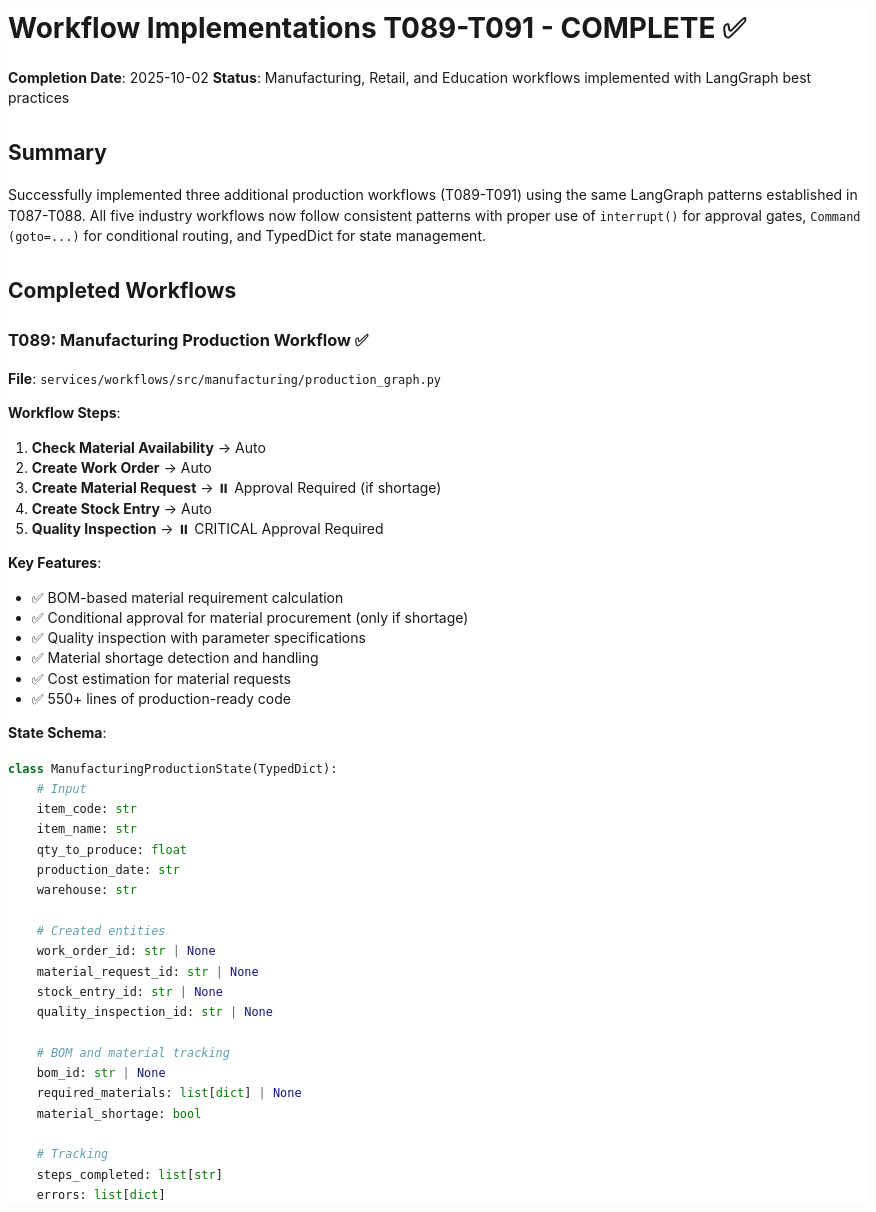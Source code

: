 # Workflow Implementations T089-T091 - COMPLETE ✅

**Completion Date**: 2025-10-02
**Status**: Manufacturing, Retail, and Education workflows implemented with LangGraph best practices

## Summary

Successfully implemented three additional production workflows (T089-T091) using the same LangGraph patterns established in T087-T088. All five industry workflows now follow consistent patterns with proper use of `interrupt()` for approval gates, `Command(goto=...)` for conditional routing, and TypedDict for state management.

## Completed Workflows

### T089: Manufacturing Production Workflow ✅

**File**: `services/workflows/src/manufacturing/production_graph.py`

**Workflow Steps**:
1. **Check Material Availability** → Auto
2. **Create Work Order** → Auto
3. **Create Material Request** → ⏸️ Approval Required (if shortage)
4. **Create Stock Entry** → Auto
5. **Quality Inspection** → ⏸️ CRITICAL Approval Required

**Key Features**:
- ✅ BOM-based material requirement calculation
- ✅ Conditional approval for material procurement (only if shortage)
- ✅ Quality inspection with parameter specifications
- ✅ Material shortage detection and handling
- ✅ Cost estimation for material requests
- ✅ 550+ lines of production-ready code

**State Schema**:
```python
class ManufacturingProductionState(TypedDict):
    # Input
    item_code: str
    item_name: str
    qty_to_produce: float
    production_date: str
    warehouse: str

    # Created entities
    work_order_id: str | None
    material_request_id: str | None
    stock_entry_id: str | None
    quality_inspection_id: str | None

    # BOM and material tracking
    bom_id: str | None
    required_materials: list[dict] | None
    material_shortage: bool

    # Tracking
    steps_completed: list[str]
    errors: list[dict]
```
